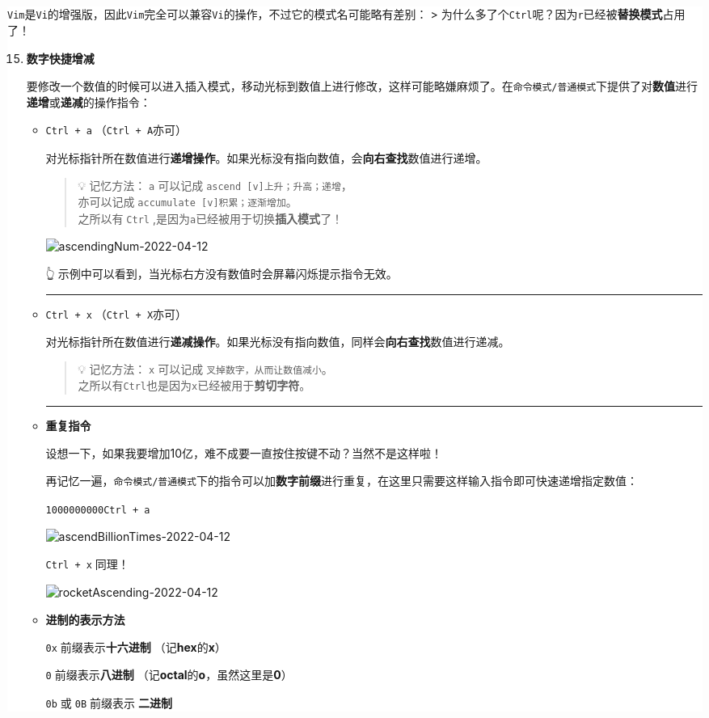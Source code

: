 ```Vim```是```Vi```的增强版，因此```Vim```完全可以兼容```Vi```的操作，不过它的模式名可能略有差别：
        > 为什么多了个`Ctrl`呢？因为`r`已经被**替换模式**占用了！  

15. **数字快捷增减**

    <a id="normalMode-numAscDesc" for-anchor="true" title="数字快捷增减"></a>

    要修改一个数值的时候可以进入插入模式，移动光标到数值上进行修改，这样可能略嫌麻烦了。在`命令模式/普通模式`下提供了对**数值**进行**递增**或**递减**的操作指令：  

    * `Ctrl + a` （`Ctrl + A`亦可） 

        <a id="normalMode-numAscDesc-ascend" for-anchor="true" title="数字递增Ctrl+A/a"></a>
    
        对光标指针所在数值进行**递增操作**。如果光标没有指向数值，会**向右查找**数值进行递增。  

        > 💡 记忆方法： `a` 可以记成 `ascend [v]上升；升高；递增`，   
        > 亦可以记成 `accumulate [v]积累；逐渐增加`。  
        > 之所以有 `Ctrl` ,是因为`a`已经被用于切换**插入模式**了！

        ![ascendingNum-2022-04-12](https://cdn.jsdelivr.net/gh/cat-note/bottleassets@latest/img/ascendingNum-2022-04-12.gif)  

        👆 示例中可以看到，当光标右方没有数值时会屏幕闪烁提示指令无效。  

        -------

    * `Ctrl + x` （`Ctrl + X`亦可）  

        <a id="normalMode-numAscDesc-descend" for-anchor="true" title="数字递减Ctrl+X/x"></a>

        对光标指针所在数值进行**递减操作**。如果光标没有指向数值，同样会**向右查找**数值进行递减。  

        > 💡 记忆方法： `x` 可以记成 `叉掉数字，从而让数值减小`。  
        > 之所以有`Ctrl`也是因为`x`已经被用于**剪切字符**。  

        -------

    * **重复指令**  

        <a id="normalMode-numAscDesc-repeat" for-anchor="true" title="重复递增/递减操作"></a>

        设想一下，如果我要增加10亿，难不成要一直按住按键不动？当然不是这样啦！  

        再记忆一遍，`命令模式/普通模式`下的指令可以加**数字前缀**进行重复，在这里只需要这样输入指令即可快速递增指定数值：  

        ```1000000000Ctrl + a```  

        ![ascendBillionTimes-2022-04-12](https://cdn.jsdelivr.net/gh/cat-note/bottleassets@latest/img/ascendBillionTimes-2022-04-12.gif)  

        ```Ctrl + x``` 同理！  

        ![rocketAscending-2022-04-12](https://cdn.jsdelivr.net/gh/cat-note/bottleassets@latest/img/rocketAscending-2022-04-12.png)

    * **进制的表示方法**

        <a id="normalMode-numAscDesc-type" for-anchor="true" title="进制的表示方法"></a>

        `0x` 前缀表示**十六进制**  （记**hex**的**x**）

        `0` 前缀表示**八进制**  （记**octal**的**o**，虽然这里是**0**）

        `0b` 或 `0B` 前缀表示 **二进制**  
```